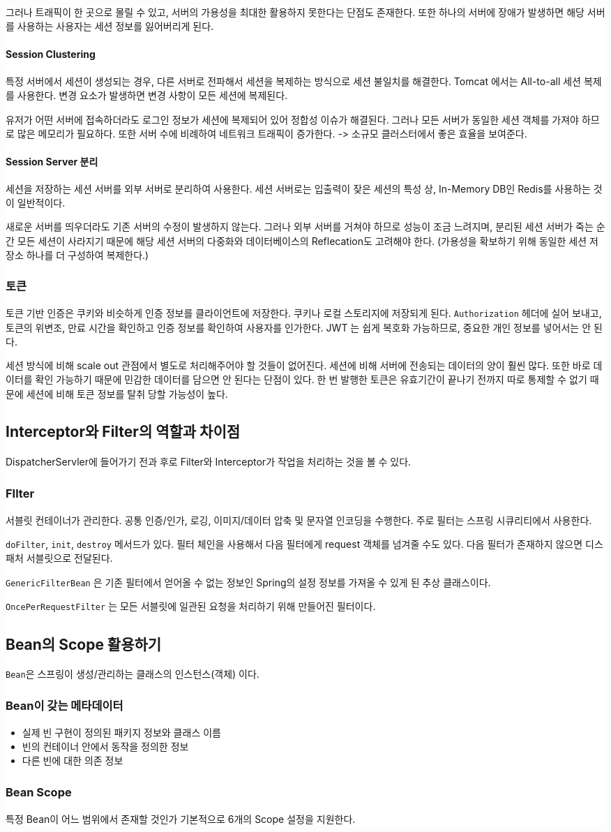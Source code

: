 그러나 트래픽이 한 곳으로 몰릴 수 있고, 서버의 가용성을 최대한 활용하지 못한다는 단점도 존재한다.
또한 하나의 서버에 장애가 발생하면 해당 서버를 사용하는 사용자는 세션 정보를 잃어버리게 된다. 

#### Session Clustering
특정 서버에서 세션이 생성되는 경우, 다른 서버로 전파해서 세션을 복제하는 방식으로 세션 불일치를 해결한다.
Tomcat 에서는 All-to-all 세션 복제를 사용한다. 변경 요소가 발생하면 변경 사항이 모든 세션에 복제된다.

유저가 어떤 서버에 접속하더라도 로그인 정보가 세션에 복제되어 있어 정합성 이슈가 해결된다.
그러나 모든 서버가 동일한 세션 객체를 가져야 하므로 많은 메모리가 필요하다. 또한 서버 수에 비례하여 네트워크 트래픽이 증가한다. -> 소규모 클러스터에서 좋은 효율을 보여준다.

#### Session Server 분리
세션을 저장하는 세션 서버를 외부 서버로 분리하여 사용한다.
세션 서버로는 입출력이 잦은 세션의 특성 상, In-Memory DB인 Redis를 사용하는 것이 일반적이다.

새로운 서버를 띄우더라도 기존 서버의 수정이 발생하지 않는다.
그러나 외부 서버를 거쳐야 하므로 성능이 조금 느려지며, 분리된 세션 서버가 죽는 순간 모든 세션이 사라지기 때문에 해당 세션 서버의 다중화와 데이터베이스의 Reflecation도 고려해야 한다. (가용성을 확보하기 위해 동일한 세션 저장소 하나를 더 구성하여 복제한다.)

### 토큰
토큰 기반 인증은 쿠키와 비슷하게 인증 정보를 클라이언트에 저장한다. 쿠키나 로컬 스토리지에 저장되게 된다.
`Authorization` 헤더에 실어 보내고, 토큰의 위변조, 만료 시간을 확인하고 인증 정보를 확인하여 사용자를 인가한다. 
JWT 는 쉽게 복호화 가능하므로, 중요한 개인 정보를 넣어서는 안 된다.

세션 방식에 비해 scale out 관점에서 별도로 처리해주어야 할 것들이 없어진다.
세션에 비해 서버에 전송되는 데이터의 양이 훨씬 많다. 또한 바로 데이터를 확인 가능하기 때문에 민감한 데이터를 담으면 안 된다는 단점이 있다. 한 번 발행한 토큰은 유효기간이 끝나기 전까지 따로 통제할 수 없기 때문에 세션에 비해 토큰 정보를 탈취 당할 가능성이 높다.

## Interceptor와 Filter의 역할과 차이점

DispatcherServler에 들어가기 전과 후로 Filter와 Interceptor가 작업을 처리하는 것을 볼 수 있다.

### FIlter
서블릿 컨테이너가 관리한다.
공통 인증/인가, 로깅, 이미지/데이터 압축 및 문자열 인코딩을 수행한다. 
주로 필터는 스프링 시큐리티에서 사용한다.

`doFilter`, `init`, `destroy` 메서드가 있다. 필터 체인을 사용해서 다음 필터에게 request 객체를 넘겨줄 수도 있다. 다음 필터가 존재하지 않으면 디스패처 서블릿으로 전달된다.

`GenericFilterBean` 은 기존 필터에서 얻어올 수 없는 정보인 Spring의 설정 정보를 가져올 수 있게 된 추상 클래스이다. 

`OncePerRequestFilter` 는 모든 서블릿에 일관된 요청을 처리하기 위해 만들어진 필터이다.

## Bean의 Scope 활용하기
`Bean`은 스프링이 생성/관리하는 클래스의 인스턴스(객체) 이다.

### Bean이 갖는 메타데이터
- 실제 빈 구현이 정의된 패키지 정보와 클래스 이름
- 빈의 컨테이너 안에서 동작을 정의한 정보
- 다른 빈에 대한 의존 정보

### Bean Scope
특정 Bean이 어느 범위에서 존재할 것인가
기본적으로 6개의 Scope 설정을 지원한다.
